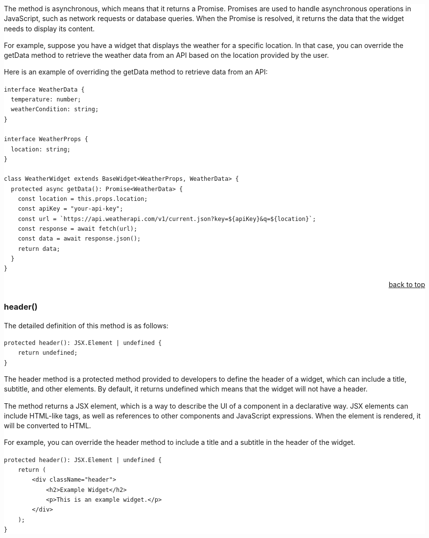 The method is asynchronous, which means that it returns a Promise. Promises are used to handle asynchronous operations in JavaScript, such as network requests or database queries. When the Promise is resolved, it returns the data that the widget needs to display its content.

For example, suppose you have a widget that displays the weather for a specific location. In that case, you can override the getData method to retrieve the weather data from an API based on the location provided by the user.

Here is an example of overriding the getData method to retrieve data from an API:

```tsx
interface WeatherData {
  temperature: number;
  weatherCondition: string;
}

interface WeatherProps {
  location: string;
}

class WeatherWidget extends BaseWidget<WeatherProps, WeatherData> {
  protected async getData(): Promise<WeatherData> {
    const location = this.props.location;
    const apiKey = "your-api-key";
    const url = `https://api.weatherapi.com/v1/current.json?key=${apiKey}&q=${location}`;
    const response = await fetch(url);
    const data = await response.json();
    return data;
  }
}
```

<p align="right"><a href="#table-of-contents">back to top</a></p>

### header()

The detailed definition of this method is as follows:

```tsx
protected header(): JSX.Element | undefined {
    return undefined;
}
```

The header method is a protected method provided to developers to define the header of a widget, which can include a title, subtitle, and other elements. By default, it returns undefined which means that the widget will not have a header.

The method returns a JSX element, which is a way to describe the UI of a component in a declarative way. JSX elements can include HTML-like tags, as well as references to other components and JavaScript expressions. When the element is rendered, it will be converted to HTML.

For example, you can override the header method to include a title and a subtitle in the header of the widget.

```tsx
protected header(): JSX.Element | undefined {
    return (
        <div className="header">
            <h2>Example Widget</h2>
            <p>This is an example widget.</p>
        </div>
    );
}
```
